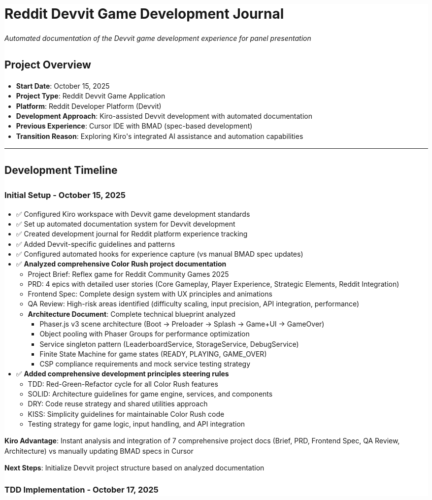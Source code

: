 # Reddit Devvit Game Development Journal

_Automated documentation of the Devvit game development experience for panel presentation_

## Project Overview

- **Start Date**: October 15, 2025
- **Project Type**: Reddit Devvit Game Application
- **Platform**: Reddit Developer Platform (Devvit)
- **Development Approach**: Kiro-assisted Devvit development with automated documentation
- **Previous Experience**: Cursor IDE with BMAD (spec-based development)
- **Transition Reason**: Exploring Kiro's integrated AI assistance and automation capabilities

---

## Development Timeline

### Initial Setup - October 15, 2025

- ✅ Configured Kiro workspace with Devvit game development standards
- ✅ Set up automated documentation system for Devvit development
- ✅ Created development journal for Reddit platform experience tracking
- ✅ Added Devvit-specific guidelines and patterns
- ✅ Configured automated hooks for experience capture (vs manual BMAD spec updates)
- ✅ **Analyzed comprehensive Color Rush project documentation**
  - Project Brief: Reflex game for Reddit Community Games 2025
  - PRD: 4 epics with detailed user stories (Core Gameplay, Player Experience, Strategic Elements, Reddit Integration)
  - Frontend Spec: Complete design system with UX principles and animations
  - QA Review: High-risk areas identified (difficulty scaling, input precision, API integration, performance)
  - **Architecture Document**: Complete technical blueprint analyzed
    - Phaser.js v3 scene architecture (Boot → Preloader → Splash → Game+UI → GameOver)
    - Object pooling with Phaser Groups for performance optimization
    - Service singleton pattern (LeaderboardService, StorageService, DebugService)
    - Finite State Machine for game states (READY, PLAYING, GAME_OVER)
    - CSP compliance requirements and mock service testing strategy
- ✅ **Added comprehensive development principles steering rules**
  - TDD: Red-Green-Refactor cycle for all Color Rush features
  - SOLID: Architecture guidelines for game engine, services, and components
  - DRY: Code reuse strategy and shared utilities approach
  - KISS: Simplicity guidelines for maintainable Color Rush code
  - Testing strategy for game logic, input handling, and API integration

**Kiro Advantage**: Instant analysis and integration of 7 comprehensive project docs (Brief, PRD, Frontend Spec, QA Review, Architecture) vs manually updating BMAD specs in Cursor

**Next Steps**: Initialize Devvit project structure based on analyzed documentation

### TDD Implementation - October 17, 2025
